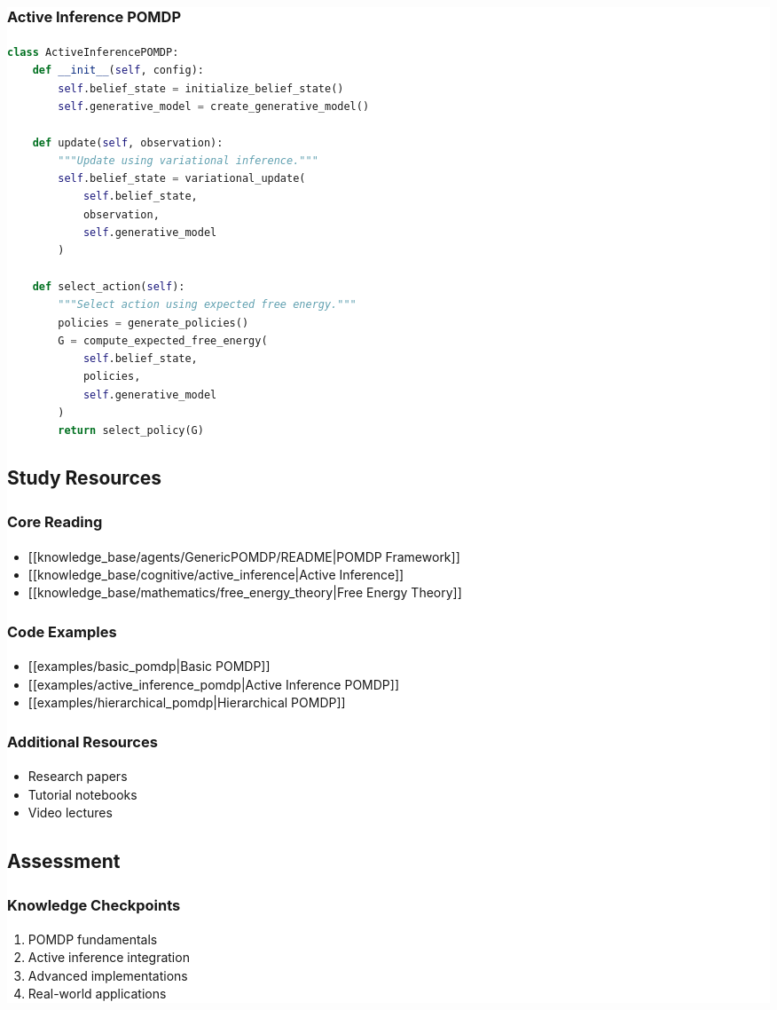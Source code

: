 ### Active Inference POMDP
```python
class ActiveInferencePOMDP:
    def __init__(self, config):
        self.belief_state = initialize_belief_state()
        self.generative_model = create_generative_model()
        
    def update(self, observation):
        """Update using variational inference."""
        self.belief_state = variational_update(
            self.belief_state,
            observation,
            self.generative_model
        )
        
    def select_action(self):
        """Select action using expected free energy."""
        policies = generate_policies()
        G = compute_expected_free_energy(
            self.belief_state,
            policies,
            self.generative_model
        )
        return select_policy(G)
```

## Study Resources

### Core Reading
- [[knowledge_base/agents/GenericPOMDP/README|POMDP Framework]]
- [[knowledge_base/cognitive/active_inference|Active Inference]]
- [[knowledge_base/mathematics/free_energy_theory|Free Energy Theory]]

### Code Examples
- [[examples/basic_pomdp|Basic POMDP]]
- [[examples/active_inference_pomdp|Active Inference POMDP]]
- [[examples/hierarchical_pomdp|Hierarchical POMDP]]

### Additional Resources
- Research papers
- Tutorial notebooks
- Video lectures

## Assessment

### Knowledge Checkpoints
1. POMDP fundamentals
2. Active inference integration
3. Advanced implementations
4. Real-world applications
